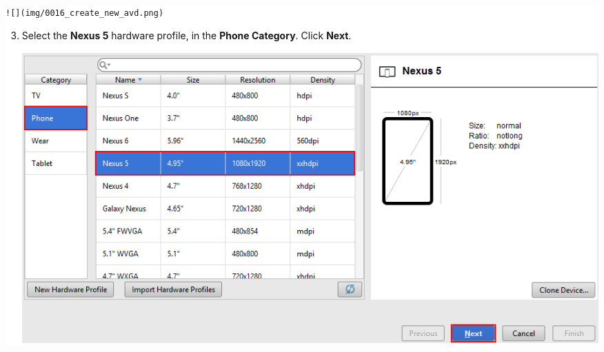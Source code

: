     ![](img/0016_create_new_avd.png)

03. Select the **Nexus 5** hardware profile, in the **Phone Category**. Click **Next**.
    
    ![](img/0017_select_nexus_5.png)
